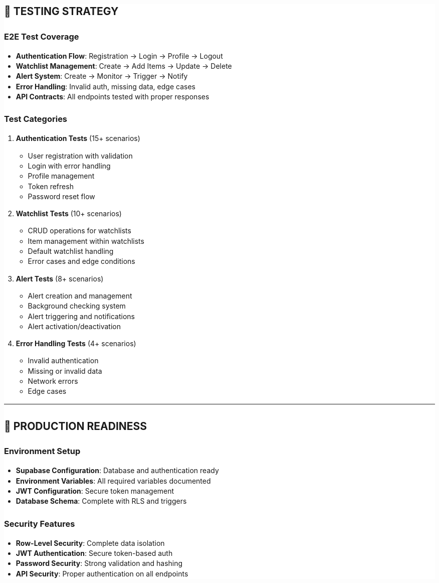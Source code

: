 
## 🧪 **TESTING STRATEGY**

### **E2E Test Coverage**
- **Authentication Flow**: Registration → Login → Profile → Logout
- **Watchlist Management**: Create → Add Items → Update → Delete
- **Alert System**: Create → Monitor → Trigger → Notify
- **Error Handling**: Invalid auth, missing data, edge cases
- **API Contracts**: All endpoints tested with proper responses

### **Test Categories**
1. **Authentication Tests** (15+ scenarios)
   - User registration with validation
   - Login with error handling
   - Profile management
   - Token refresh
   - Password reset flow

2. **Watchlist Tests** (10+ scenarios)
   - CRUD operations for watchlists
   - Item management within watchlists
   - Default watchlist handling
   - Error cases and edge conditions

3. **Alert Tests** (8+ scenarios)
   - Alert creation and management
   - Background checking system
   - Alert triggering and notifications
   - Alert activation/deactivation

4. **Error Handling Tests** (4+ scenarios)
   - Invalid authentication
   - Missing or invalid data
   - Network errors
   - Edge cases

---

## 🚀 **PRODUCTION READINESS**

### **Environment Setup**
- **Supabase Configuration**: Database and authentication ready
- **Environment Variables**: All required variables documented
- **JWT Configuration**: Secure token management
- **Database Schema**: Complete with RLS and triggers

### **Security Features**
- **Row-Level Security**: Complete data isolation
- **JWT Authentication**: Secure token-based auth
- **Password Security**: Strong validation and hashing
- **API Security**: Proper authentication on all endpoints
